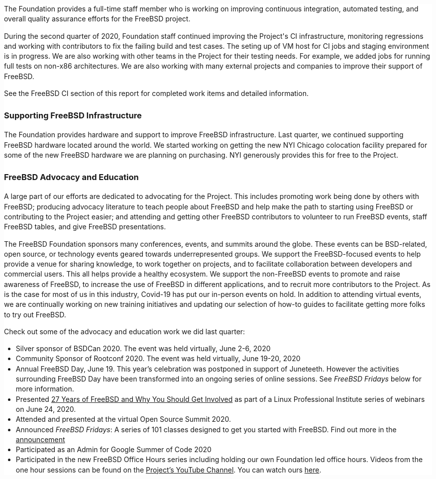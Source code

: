 The Foundation provides a full-time staff member who is working on improving
continuous integration, automated testing, and overall quality assurance
efforts for the FreeBSD project.

During the second quarter of 2020, Foundation staff continued improving the
Project's CI infrastructure, monitoring regressions and working with
contributors to fix the failing build and test cases.  The seting up of VM host
for CI jobs and staging environment is in progress.  We are also working with
other teams in the Project for their testing needs.  For example, we added jobs
for running full tests on non-x86 architectures.  We are also working with many
external projects and companies to improve their support of FreeBSD.

See the FreeBSD CI section of this report for completed work items and detailed
information.

### Supporting FreeBSD Infrastructure ###

The Foundation provides hardware and support to improve FreeBSD infrastructure.
Last quarter, we continued supporting FreeBSD hardware located around the world.
We started working on getting the new NYI Chicago colocation facility prepared
for some of the new FreeBSD hardware we are planning on purchasing.
NYI generously provides this for free to the Project.

### FreeBSD Advocacy and Education ###

A large part of our efforts are dedicated to advocating for the Project.  This
includes promoting work being done by others with FreeBSD; producing advocacy
literature to teach people about FreeBSD and help make the path to starting
using FreeBSD or contributing to the Project easier; and attending and getting
other FreeBSD contributors to volunteer to run FreeBSD events, staff FreeBSD
tables, and give FreeBSD presentations.

The FreeBSD Foundation sponsors many conferences, events, and summits around the
globe.  These events can be BSD-related, open source, or technology events
geared towards underrepresented groups.  We support the FreeBSD-focused events
to help provide a venue for sharing knowledge, to work together on projects, and
to facilitate collaboration between developers and commercial users.  This all
helps provide a healthy ecosystem.  We support the non-FreeBSD events to promote
and raise awareness of FreeBSD, to increase the use of FreeBSD in different
applications, and to recruit more contributors to the Project.  As is the case
for most of us in this industry, Covid-19 has put our in-person events on hold.
In addition to attending virtual events, we are continually working on new
training initiatives and updating our selection of how-to guides to facilitate
getting more folks to try out FreeBSD.

Check out some of the advocacy and education work we did last quarter:

 - Silver sponsor of BSDCan 2020.  The event was held virtually, June 2-6, 2020
 - Community Sponsor of Rootconf 2020.  The event was held virtually, June 19-20, 2020
 - Annual FreeBSD Day, June 19.  This year’s celebration was postponed in
   support of Juneteeth.  However the activities surrounding FreeBSD Day have
   been transformed into an ongoing series of online sessions.  See
   *FreeBSD Fridays* below for more information.
 - Presented
   [27 Years of FreeBSD and Why You Should Get Involved](https://www.youtube.com/watch?v=Wi5yMvavhQM)
   as part of a Linux Professional Institute series of webinars on June 24, 2020.
 - Attended and presented at the virtual Open Source Summit 2020.
 - Announced *FreeBSD Fridays*: A series of 101 classes designed to get you
   started with FreeBSD.  Find out more in the
   [announcement](https://www.freebsdfoundation.org/blog/announcing-freebsd-fridays-a-series-of-101-classes/)
 - Participated as an Admin for Google Summer of Code 2020
 - Participated in the new FreeBSD Office Hours series including holding our own
   Foundation led office hours.  Videos from the one hour sessions can be found
   on the [Project’s YouTube Channel](https://www.youtube.com/channel/UCxLxR_oW-NAmChIcSkAyZGQ).
   You can watch ours [here](https://www.youtube.com/watch?v=Ji4ux4FWpRU).
